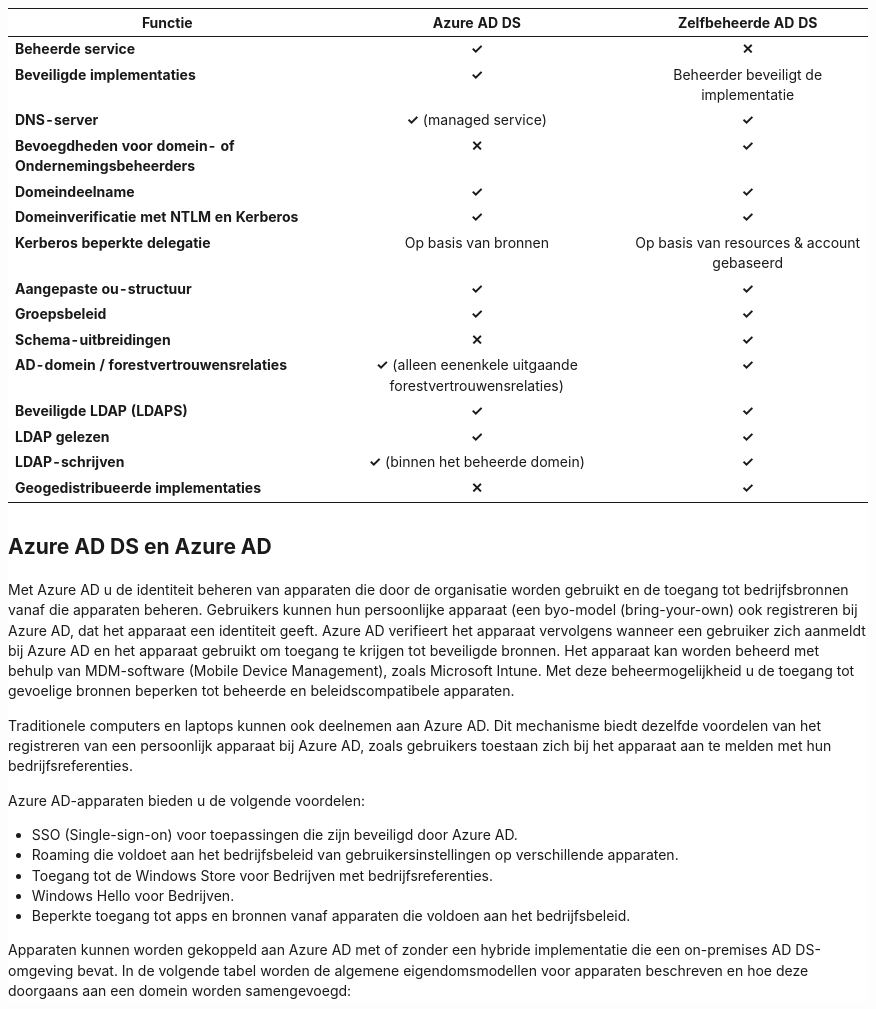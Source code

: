 | **Functie** | **Azure AD DS** | **Zelfbeheerde AD DS** |
| ----------- |:---------------:|:----------------------:|
| **Beheerde service**                               | **&#x2713;** | **&#x2715;** |
| **Beveiligde implementaties**                            | **&#x2713;** | Beheerder beveiligt de implementatie |
| **DNS-server**                                    | **&#x2713;** (managed service) |**&#x2713;** |
| **Bevoegdheden voor domein- of Ondernemingsbeheerders** | **&#x2715;** | **&#x2713;** |
| **Domeindeelname**                                   | **&#x2713;** | **&#x2713;** |
| **Domeinverificatie met NTLM en Kerberos** | **&#x2713;** | **&#x2713;** |
| **Kerberos beperkte delegatie**               | Op basis van bronnen | Op basis van resources & account gebaseerd|
| **Aangepaste ou-structuur**                           | **&#x2713;** | **&#x2713;** |
| **Groepsbeleid**                                  | **&#x2713;** | **&#x2713;** |
| **Schema-uitbreidingen**                             | **&#x2715;** | **&#x2713;** |
| **AD-domein / forestvertrouwensrelaties**                     | **&#x2713;** (alleen eenenkele uitgaande forestvertrouwensrelaties) | **&#x2713;** |
| **Beveiligde LDAP (LDAPS)**                           | **&#x2713;** | **&#x2713;** |
| **LDAP gelezen**                                     | **&#x2713;** | **&#x2713;** |
| **LDAP-schrijven**                                    | **&#x2713;** (binnen het beheerde domein) | **&#x2713;** |
| **Geogedistribueerde implementaties**                   | **&#x2715;** | **&#x2713;** |

## <a name="azure-ad-ds-and-azure-ad"></a>Azure AD DS en Azure AD

Met Azure AD u de identiteit beheren van apparaten die door de organisatie worden gebruikt en de toegang tot bedrijfsbronnen vanaf die apparaten beheren. Gebruikers kunnen hun persoonlijke apparaat (een byo-model (bring-your-own) ook registreren bij Azure AD, dat het apparaat een identiteit geeft. Azure AD verifieert het apparaat vervolgens wanneer een gebruiker zich aanmeldt bij Azure AD en het apparaat gebruikt om toegang te krijgen tot beveiligde bronnen. Het apparaat kan worden beheerd met behulp van MDM-software (Mobile Device Management), zoals Microsoft Intune. Met deze beheermogelijkheid u de toegang tot gevoelige bronnen beperken tot beheerde en beleidscompatibele apparaten.

Traditionele computers en laptops kunnen ook deelnemen aan Azure AD. Dit mechanisme biedt dezelfde voordelen van het registreren van een persoonlijk apparaat bij Azure AD, zoals gebruikers toestaan zich bij het apparaat aan te melden met hun bedrijfsreferenties.

Azure AD-apparaten bieden u de volgende voordelen:

* SSO (Single-sign-on) voor toepassingen die zijn beveiligd door Azure AD.
* Roaming die voldoet aan het bedrijfsbeleid van gebruikersinstellingen op verschillende apparaten.
* Toegang tot de Windows Store voor Bedrijven met bedrijfsreferenties.
* Windows Hello voor Bedrijven.
* Beperkte toegang tot apps en bronnen vanaf apparaten die voldoen aan het bedrijfsbeleid.

Apparaten kunnen worden gekoppeld aan Azure AD met of zonder een hybride implementatie die een on-premises AD DS-omgeving bevat. In de volgende tabel worden de algemene eigendomsmodellen voor apparaten beschreven en hoe deze doorgaans aan een domein worden samengevoegd:
